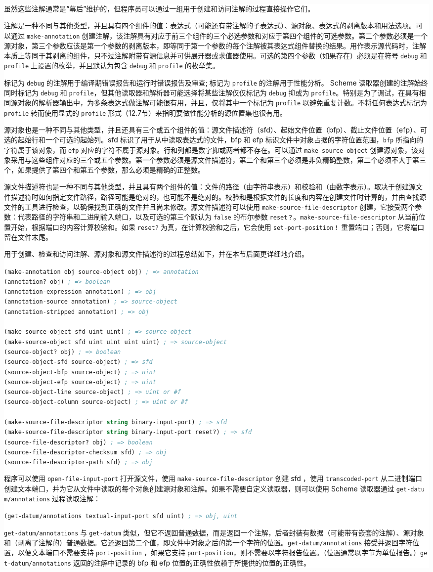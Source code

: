 虽然这些注解通常是“幕后”维护的，但程序员可以通过一组用于创建和访问注解的过程直接操作它们。

注解是一种不同与其他类型，并且具有四个组件的值：表达式（可能还有带注解的子表达式）、源对象、表达式的剥离版本和用法选项。可以通过 `make-annotation` 创建注解，该注解具有对应于前三个组件的三个必选参数和对应于第四个组件的可选参数。第二个参数必须是一个源对象，第三个参数应该是第一个参数的剥离版本，即等同于第一个参数的每个注解被其表达式组件替换的结果。用作表示源代码时，注解本质上等同于其剥离的组件，只不过注解附带有源信息并可供展开器或求值器使用。可选的第四个参数（如果存在）必须是在符号 `debug` 和 `profile` 上设置的枚举，并且默认为包含 `debug` 和 `profile` 的枚举集。

标记为 `debug` 的注解用于编译期错误报告和运行时错误报告及审查; 标记为 `profile` 的注解用于性能分析。 Scheme 读取器创建的注解始终同时标记为 `debug` 和 `profile`，但其他读取器和解析器可能选择将某些注解仅仅标记为 `debug` 抑或为 `profile`。特别是为了调试，在具有相同源对象的解析器输出中，为多条表达式做注解可能很有用，并且，仅将其中一个标记为 `profile` 以避免重复计数。不将任何表达式标记为 `profile` 转而使用显式的 `profile` 形式（12.7节）来指明要做性能分析的源位置集也很有用。

源对象也是一种不同与其他类型，并且还具有三个或五个组件的值：源文件描述符（sfd）、起始文件位置（bfp）、截止文件位置（efp）、可选的起始行和一个可选的起始列。sfd 标识了用于从中读取表达式的文件，bfp 和 efp 标识文件中对象占据的字符位置范围，`bfp` 所指向的字符属于该对象，而 `efp` 对应的字符不属于源对象。行和列都是数字抑或两者都不存在。可以通过 `make-source-object` 创建源对象，该对象采用与这些组件对应的三个或五个参数。第一个参数必须是源文件描述符，第二个和第三个必须是非负精确整数，第二个必须不大于第三个，如果提供了第四个和第五个参数，那么必须是精确的正整数。

源文件描述符也是一种不同与其他类型，并且具有两个组件的值：文件的路径（由字符串表示）和校验和（由数字表示）。取决于创建源文件描述符时如何指定文件路径，路径可能是绝对的，也可能不是绝对的。校验和是根据文件的长度和内容在创建文件时计算的，并由查找源文件的工具进行检查，以确保找到正确的文件并且尚未修改。源文件描述符可以使用 `make-source-file-descriptor` 创建，它接受两个参数：代表路径的字符串和二进制输入端口，以及可选的第三个默认为 `false` 的布尔参数 `reset？`。`make-source-file-descriptor` 从当前位置开始，根据端口的内容计算校验和。如果 `reset?` 为真，在计算校验和之后，它会使用 `set-port-position！` 重置端口；否则，它将端口留在文件末尾。

用于创建、检查和访问注解、源对象和源文件描述符的过程总结如下，并在本节后面更详细地介绍。

```scheme
(make-annotation obj source-object obj) ; => annotation
(annotation? obj) ; => boolean
(annotation-expression annotation) ; => obj
(annotation-source annotation) ; => source-object
(annotation-stripped annotation) ; => obj 

(make-source-object sfd uint uint) ; => source-object
(make-source-object sfd uint uint uint uint) ; => source-object
(source-object? obj) ; => boolean
(source-object-sfd source-object) ; => sfd
(source-object-bfp source-object) ; => uint
(source-object-efp source-object) ; => uint
(source-object-line source-object) ; => uint or #f
(source-object-column source-object) ; => uint or #f 

(make-source-file-descriptor string binary-input-port) ; => sfd
(make-source-file-descriptor string binary-input-port reset?) ; => sfd
(source-file-descriptor? obj) ; => boolean
(source-file-descriptor-checksum sfd) ; => obj
(source-file-descriptor-path sfd) ; => obj
```

程序可以使用 `open-file-input-port` 打开源文件，使用 `make-source-file-descriptor` 创建 sfd ，使用 `transcoded-port` 从二进制端口创建文本端口，并为它从文件中读取的每个对象创建源对象和注解。如果不需要自定义读取器，则可以使用 Scheme 读取器通过 `get-datum/annotations` 过程读取注解：

```scheme
(get-datum/annotations textual-input-port sfd uint) ; => obj, uint
```

`get-datum/annotations` 与 `get-datum` 类似，但它不返回普通数据，而是返回一个注解，后者封装有数据（可能带有嵌套的注解）、源对象和（剥离了注解的）普通数据。它还返回第二个值，即文件中对象之后的第一个字符的位置。`get-datum/annotations` 接受并返回字符位置，以便文本端口不需要支持 `port-position` ，如果它支持 `port-position`，则不需要以字符报告位置。（位置通常以字节为单位报告。）`get-datum/annotations` 返回的注解中记录的 bfp 和 efp 位置的正确性依赖于所提供的位置的正确性。
